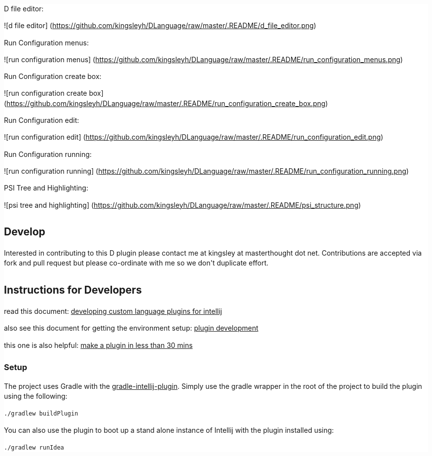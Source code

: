D file editor:

![d file editor]
(https://github.com/kingsleyh/DLanguage/raw/master/.README/d_file_editor.png)

Run Configuration menus:

![run configuration menus]
(https://github.com/kingsleyh/DLanguage/raw/master/.README/run_configuration_menus.png)

Run Configuration create box:

![run configuration create box]
(https://github.com/kingsleyh/DLanguage/raw/master/.README/run_configuration_create_box.png)

Run Configuration edit:

![run configuration edit]
(https://github.com/kingsleyh/DLanguage/raw/master/.README/run_configuration_edit.png)

Run Configuration running:

![run configuration running]
(https://github.com/kingsleyh/DLanguage/raw/master/.README/run_configuration_running.png)

PSI Tree and Highlighting:

![psi tree and highlighting]
(https://github.com/kingsleyh/DLanguage/raw/master/.README/psi_structure.png)


## Develop

Interested in contributing to this D plugin please contact me at kingsley at masterthought dot net.
Contributions are accepted via fork and pull request but please co-ordinate with me so we don't duplicate effort.

## Instructions for Developers

read this document: [developing custom language plugins for intellij](https://confluence.jetbrains.com/display/IDEADEV/Developing+Custom+Language+Plugins+for+IntelliJ+IDEA)

also see this document for getting the environment setup: [plugin development](https://confluence.jetbrains.com/display/IDEADEV/PluginDevelopment)

this one is also helpful: [make a plugin in less than 30 mins](http://bjorn.tipling.com/how-to-make-an-intellij-idea-plugin-in-30-minutes)
### Setup

The project uses Gradle with the [gradle-intellij-plugin](https://github.com/JetBrains/gradle-intellij-plugin). Simply use the gradle wrapper in the root of the project to build the plugin using the following:

```bash
./gradlew buildPlugin
```

You can also use the plugin to boot up a stand alone instance of Intellij with the plugin installed using:

```bash
./gradlew runIdea
```
